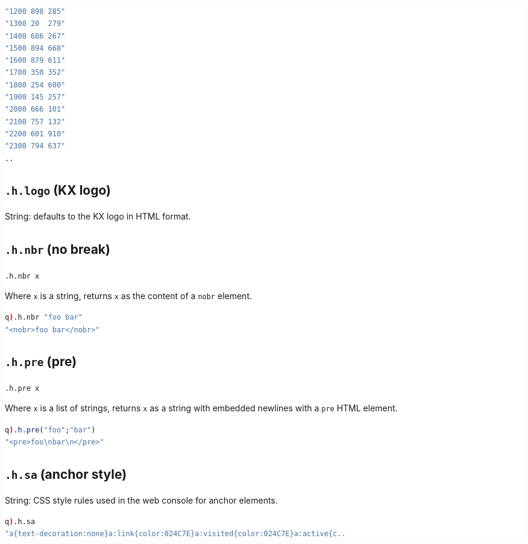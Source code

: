 ```q
"1200 898 285"
"1300 20  279"
"1400 686 267"
"1500 894 668"
"1600 879 611"
"1700 350 352"
"1800 254 600"
"1900 145 257"
"2000 666 101"
"2100 757 132"
"2200 601 910"
"2300 794 637"
..
```


## `.h.logo` (KX logo)

String: defaults to the KX logo in HTML format.


## `.h.nbr` (no break)

```syntax
.h.nbr x
```

Where `x` is a string, returns `x` as the content of a `nobr` element.

```q
q).h.nbr "foo bar"
"<nobr>foo bar</nobr>"
```


## `.h.pre` (pre)

```syntax
.h.pre x
```

Where `x` is a list of strings, returns `x` as a string with embedded newlines with a `pre` HTML element.

```q
q).h.pre("foo";"bar")
"<pre>foo\nbar\n</pre>"
```


## `.h.sa` (anchor style)

String: CSS style rules used in the web console for anchor elements.

```q
q).h.sa
"a{text-decoration:none}a:link{color:024C7E}a:visited{color:024C7E}a:active{c..
```
